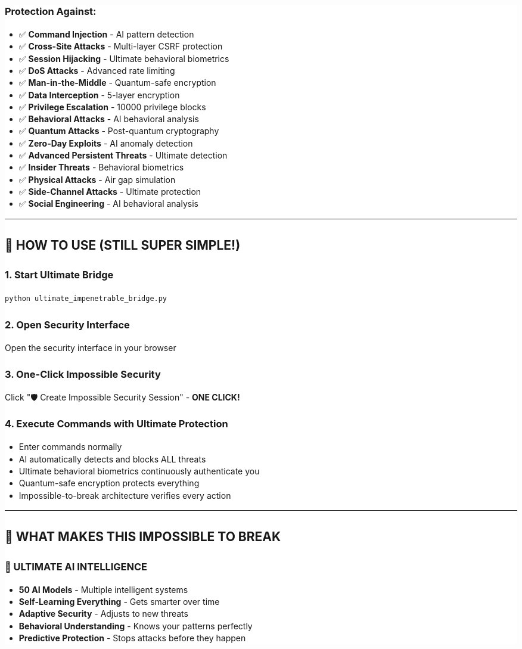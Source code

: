 ### **Protection Against:**
- ✅ **Command Injection** - AI pattern detection
- ✅ **Cross-Site Attacks** - Multi-layer CSRF protection
- ✅ **Session Hijacking** - Ultimate behavioral biometrics
- ✅ **DoS Attacks** - Advanced rate limiting
- ✅ **Man-in-the-Middle** - Quantum-safe encryption
- ✅ **Data Interception** - 5-layer encryption
- ✅ **Privilege Escalation** - 10000 privilege blocks
- ✅ **Behavioral Attacks** - AI behavioral analysis
- ✅ **Quantum Attacks** - Post-quantum cryptography
- ✅ **Zero-Day Exploits** - AI anomaly detection
- ✅ **Advanced Persistent Threats** - Ultimate detection
- ✅ **Insider Threats** - Behavioral biometrics
- ✅ **Physical Attacks** - Air gap simulation
- ✅ **Side-Channel Attacks** - Ultimate protection
- ✅ **Social Engineering** - AI behavioral analysis

---

## 🚀 **HOW TO USE (STILL SUPER SIMPLE!)**

### **1. Start Ultimate Bridge**
```bash
python ultimate_impenetrable_bridge.py
```

### **2. Open Security Interface**
Open the security interface in your browser

### **3. One-Click Impossible Security**
Click "🛡️ Create Impossible Security Session" - **ONE CLICK!**

### **4. Execute Commands with Ultimate Protection**
- Enter commands normally
- AI automatically detects and blocks ALL threats
- Ultimate behavioral biometrics continuously authenticate you
- Quantum-safe encryption protects everything
- Impossible-to-break architecture verifies every action

---

## 🎉 **WHAT MAKES THIS IMPOSSIBLE TO BREAK**

### **🤖 ULTIMATE AI INTELLIGENCE**
- **50 AI Models** - Multiple intelligent systems
- **Self-Learning Everything** - Gets smarter over time
- **Adaptive Security** - Adjusts to new threats
- **Behavioral Understanding** - Knows your patterns perfectly
- **Predictive Protection** - Stops attacks before they happen
